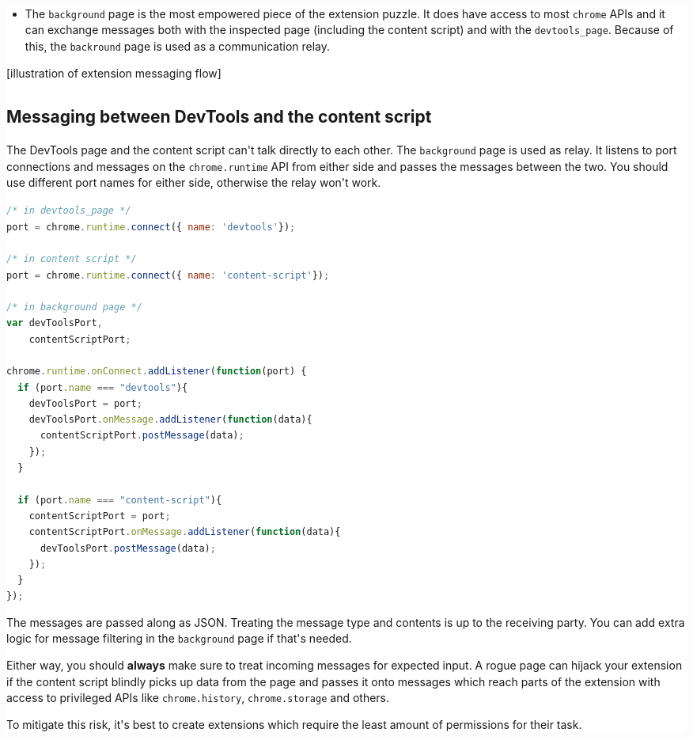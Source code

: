 - The `background` page is the most empowered piece of the extension puzzle. It does have access to most `chrome` APIs and it can exchange messages both with the inspected page (including the content script) and with the `devtools_page`. Because of this, the `backround` page is used as a communication relay.

[illustration of extension messaging flow]

## Messaging between DevTools and the content script

The DevTools page and the content script can't talk directly to each other. The `background` page is used as relay. It listens to port connections and messages on the `chrome.runtime` API from either side and passes the messages between the two. You should use different port names for either side, otherwise the relay won't work.

```js
/* in devtools_page */
port = chrome.runtime.connect({ name: 'devtools'});

/* in content script */
port = chrome.runtime.connect({ name: 'content-script'});

/* in background page */
var devToolsPort,
    contentScriptPort;

chrome.runtime.onConnect.addListener(function(port) {
  if (port.name === "devtools"){
    devToolsPort = port;
    devToolsPort.onMessage.addListener(function(data){
      contentScriptPort.postMessage(data);
    });
  }

  if (port.name === "content-script"){
    contentScriptPort = port;
    contentScriptPort.onMessage.addListener(function(data){
      devToolsPort.postMessage(data);
    });
  }
});

```

The messages are passed along as JSON. Treating the message type and contents is up to the receiving party. You can add extra logic for message filtering in the `background` page if that's needed.

Either way, you should **always** make sure to treat incoming messages for expected input. A rogue page can hijack your extension if the content script blindly picks up data from the page and passes it onto messages which reach parts of the extension with access to privileged APIs like `chrome.history`, `chrome.storage` and others.

To mitigate this risk, it's best to create extensions which require the least amount of permissions for their task.
